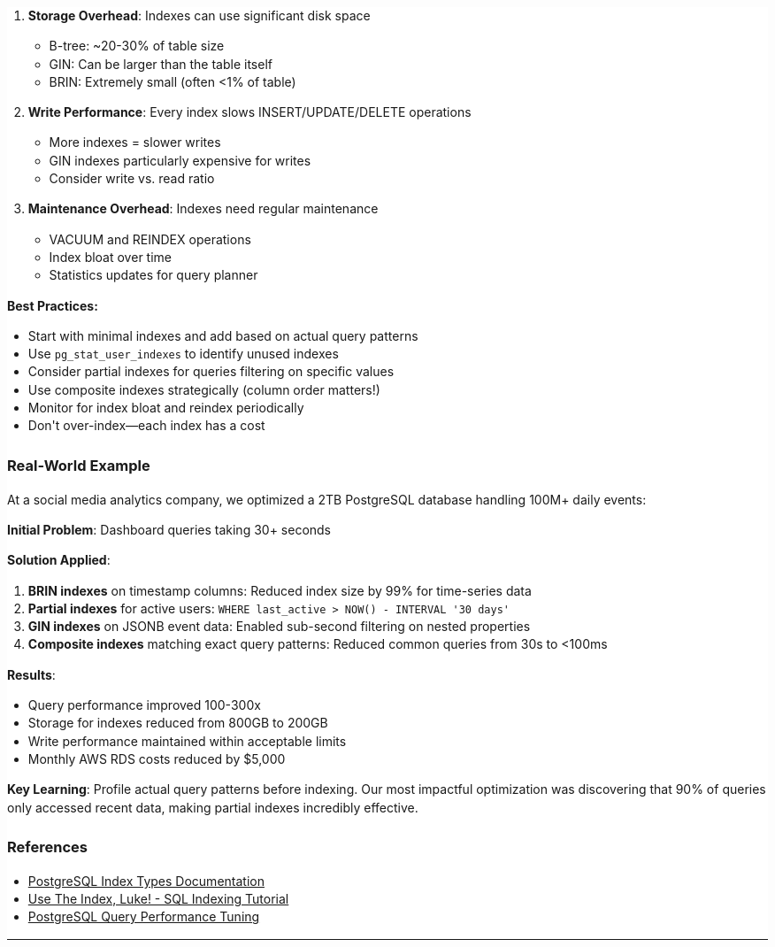 1. **Storage Overhead**: Indexes can use significant disk space
   - B-tree: ~20-30% of table size
   - GIN: Can be larger than the table itself
   - BRIN: Extremely small (often <1% of table)

2. **Write Performance**: Every index slows INSERT/UPDATE/DELETE operations
   - More indexes = slower writes
   - GIN indexes particularly expensive for writes
   - Consider write vs. read ratio

3. **Maintenance Overhead**: Indexes need regular maintenance
   - VACUUM and REINDEX operations
   - Index bloat over time
   - Statistics updates for query planner

**Best Practices:**

- Start with minimal indexes and add based on actual query patterns
- Use `pg_stat_user_indexes` to identify unused indexes
- Consider partial indexes for queries filtering on specific values
- Use composite indexes strategically (column order matters!)
- Monitor for index bloat and reindex periodically
- Don't over-index—each index has a cost

### Real-World Example

At a social media analytics company, we optimized a 2TB PostgreSQL database handling 100M+ daily events:

**Initial Problem**: Dashboard queries taking 30+ seconds

**Solution Applied**:

1. **BRIN indexes** on timestamp columns: Reduced index size by 99% for time-series data
2. **Partial indexes** for active users: `WHERE last_active > NOW() - INTERVAL '30 days'`
3. **GIN indexes** on JSONB event data: Enabled sub-second filtering on nested properties
4. **Composite indexes** matching exact query patterns: Reduced common queries from 30s to <100ms

**Results**:

- Query performance improved 100-300x
- Storage for indexes reduced from 800GB to 200GB
- Write performance maintained within acceptable limits
- Monthly AWS RDS costs reduced by $5,000

**Key Learning**: Profile actual query patterns before indexing. Our most impactful optimization was discovering that 90% of queries only accessed recent data, making partial indexes incredibly effective.

### References

- [PostgreSQL Index Types Documentation](https://www.postgresql.org/docs/current/indexes-types.html)
- [Use The Index, Luke! - SQL Indexing Tutorial](https://use-the-index-luke.com/)
- [PostgreSQL Query Performance Tuning](https://www.postgresql.org/docs/current/performance-tips.html)

---